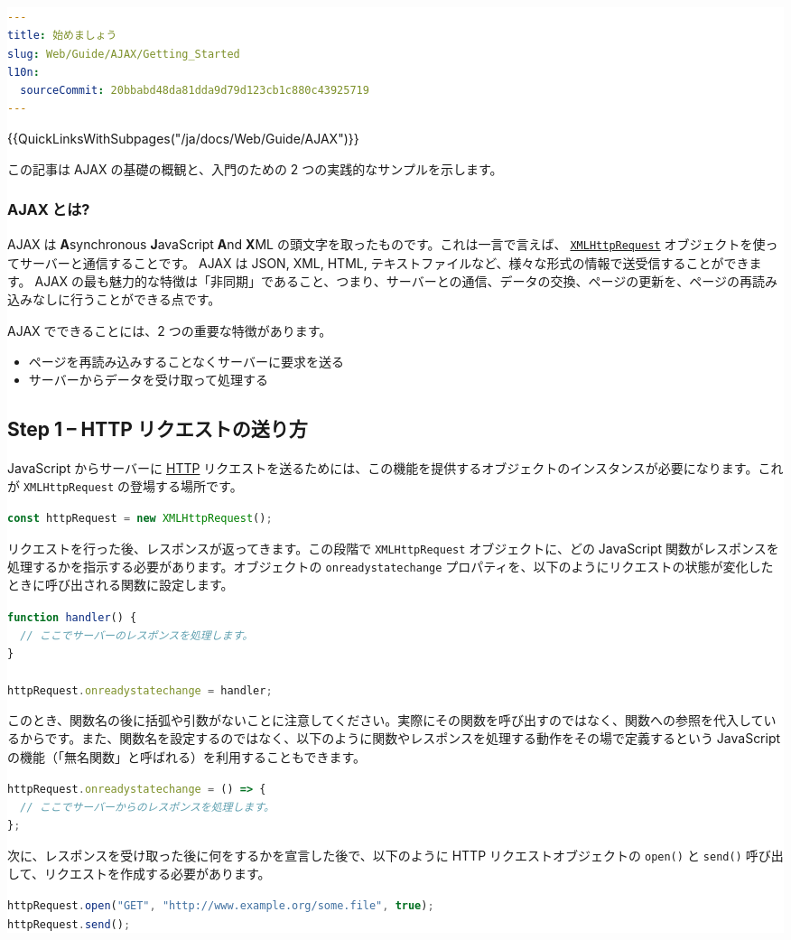 ```yaml
---
title: 始めましょう
slug: Web/Guide/AJAX/Getting_Started
l10n:
  sourceCommit: 20bbabd48da81dda9d79d123cb1c880c43925719
---
```


{{QuickLinksWithSubpages("/ja/docs/Web/Guide/AJAX")}}

この記事は AJAX の基礎の概観と、入門のための 2 つの実践的なサンプルを示します。

### AJAX とは?

AJAX は **A**synchronous **J**avaScript **A**nd **X**ML の頭文字を取ったものです。これは一言で言えば、 [`XMLHttpRequest`](/ja/docs/Web/API/XMLHttpRequest) オブジェクトを使ってサーバーと通信することです。 AJAX は JSON, XML, HTML, テキストファイルなど、様々な形式の情報で送受信することができます。 AJAX の最も魅力的な特徴は「非同期」であること、つまり、サーバーとの通信、データの交換、ページの更新を、ページの再読み込みなしに行うことができる点です。

AJAX でできることには、2 つの重要な特徴があります。

- ページを再読み込みすることなくサーバーに要求を送る
- サーバーからデータを受け取って処理する

## Step 1 – HTTP リクエストの送り方

JavaScript からサーバーに [HTTP](/ja/docs/Web/HTTP) リクエストを送るためには、この機能を提供するオブジェクトのインスタンスが必要になります。これが `XMLHttpRequest` の登場する場所です。

```js
const httpRequest = new XMLHttpRequest();
```

リクエストを行った後、レスポンスが返ってきます。この段階で `XMLHttpRequest` オブジェクトに、どの JavaScript 関数がレスポンスを処理するかを指示する必要があります。オブジェクトの `onreadystatechange` プロパティを、以下のようにリクエストの状態が変化したときに呼び出される関数に設定します。

```js
function handler() {
  // ここでサーバーのレスポンスを処理します。
}

httpRequest.onreadystatechange = handler;
```

このとき、関数名の後に括弧や引数がないことに注意してください。実際にその関数を呼び出すのではなく、関数への参照を代入しているからです。また、関数名を設定するのではなく、以下のように関数やレスポンスを処理する動作をその場で定義するという JavaScript の機能（「無名関数」と呼ばれる）を利用することもできます。

```js
httpRequest.onreadystatechange = () => {
  // ここでサーバーからのレスポンスを処理します。
};
```

次に、レスポンスを受け取った後に何をするかを宣言した後で、以下のように HTTP リクエストオブジェクトの `open()` と `send()` 呼び出して、リクエストを作成する必要があります。

```js
httpRequest.open("GET", "http://www.example.org/some.file", true);
httpRequest.send();
```
